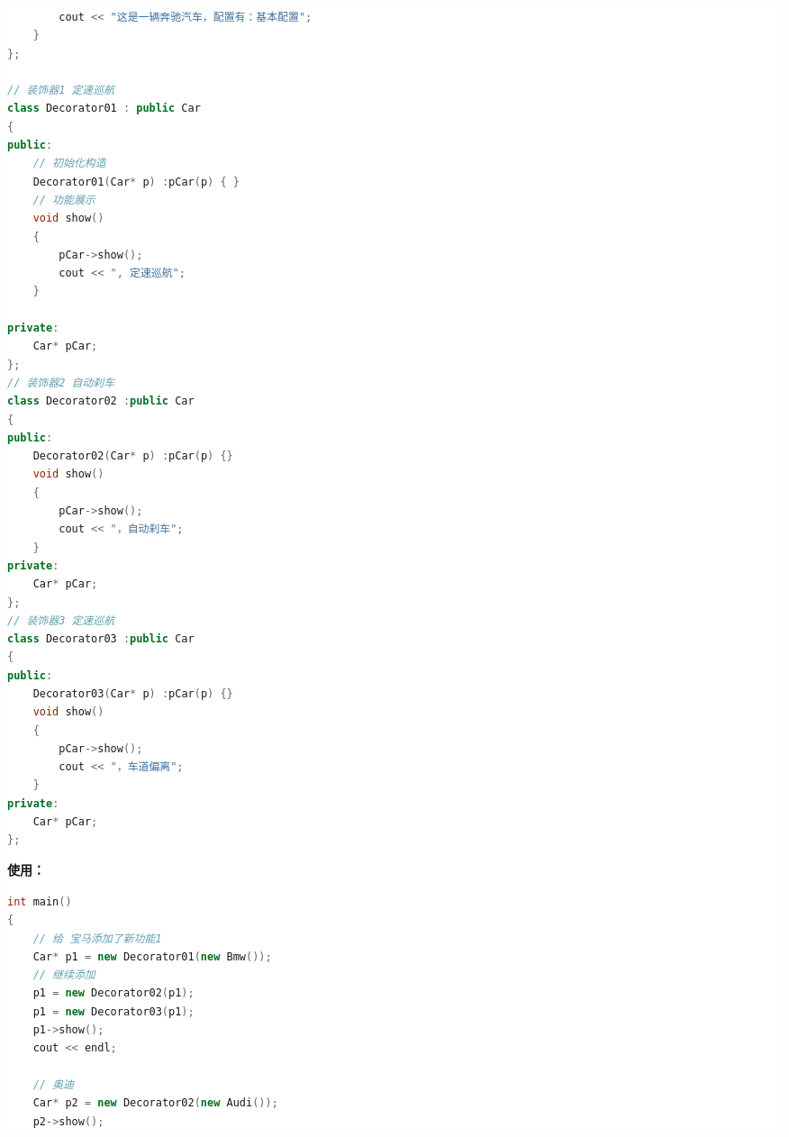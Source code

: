 ~~~c++
		cout << "这是一辆奔驰汽车，配置有：基本配置";
	}
};

// 装饰器1 定速巡航
class Decorator01 : public Car
{
public:
	// 初始化构造
	Decorator01(Car* p) :pCar(p) { }
	// 功能展示
	void show()
	{
		pCar->show();
		cout << ", 定速巡航";
	}

private:
	Car* pCar;
};
// 装饰器2 自动刹车
class Decorator02 :public Car
{
public:
	Decorator02(Car* p) :pCar(p) {}
	void show()
	{
		pCar->show();
		cout << "，自动刹车";
	}
private:
	Car* pCar;
};
// 装饰器3 定速巡航
class Decorator03 :public Car
{
public:
	Decorator03(Car* p) :pCar(p) {}
	void show()
	{
		pCar->show();
		cout << "，车道偏离";
	}
private:
	Car* pCar;
};
~~~

**使用：**

~~~c++
int main()
{
	// 给 宝马添加了新功能1
	Car* p1 = new Decorator01(new Bmw());
	// 继续添加
	p1 = new Decorator02(p1);
	p1 = new Decorator03(p1);
	p1->show();
	cout << endl;

	// 奥迪
	Car* p2 = new Decorator02(new Audi());
	p2->show();
~~~